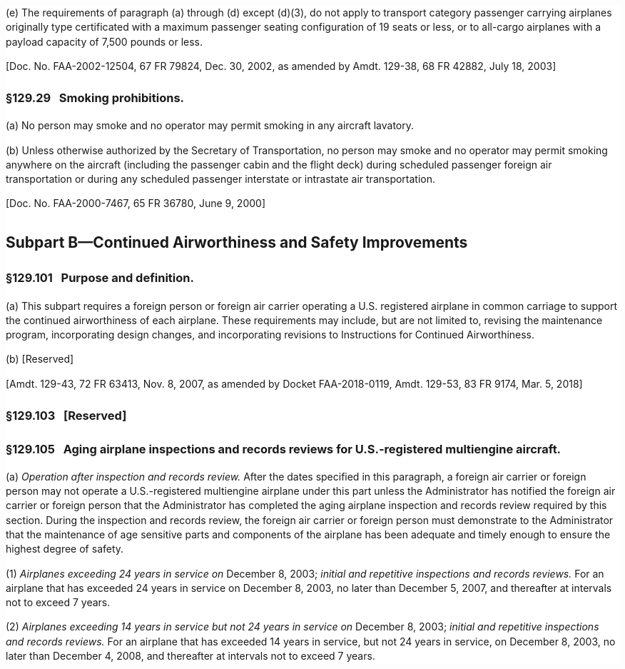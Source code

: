 \(e\) The requirements of paragraph (a) through (d) except (d)(3), do not apply to transport category passenger carrying airplanes originally type certificated with a maximum passenger seating configuration of 19 seats or less, or to all-cargo airplanes with a payload capacity of 7,500 pounds or less.

\[Doc. No. FAA-2002-12504, 67 FR 79824, Dec. 30, 2002, as amended by Amdt. 129-38, 68 FR 42882, July 18, 2003\]

### §129.29   Smoking prohibitions.

\(a\) No person may smoke and no operator may permit smoking in any aircraft lavatory.

\(b\) Unless otherwise authorized by the Secretary of Transportation, no person may smoke and no operator may permit smoking anywhere on the aircraft (including the passenger cabin and the flight deck) during scheduled passenger foreign air transportation or during any scheduled passenger interstate or intrastate air transportation.

\[Doc. No. FAA-2000-7467, 65 FR 36780, June 9, 2000\]

## Subpart B—Continued Airworthiness and Safety Improvements

### §129.101   Purpose and definition.

\(a\) This subpart requires a foreign person or foreign air carrier operating a U.S. registered airplane in common carriage to support the continued airworthiness of each airplane. These requirements may include, but are not limited to, revising the maintenance program, incorporating design changes, and incorporating revisions to Instructions for Continued Airworthiness.

\(b\) \[Reserved\]

\[Amdt. 129-43, 72 FR 63413, Nov. 8, 2007, as amended by Docket FAA-2018-0119, Amdt. 129-53, 83 FR 9174, Mar. 5, 2018\]

### §129.103   \[Reserved\]

### §129.105   Aging airplane inspections and records reviews for U.S.-registered multiengine aircraft.

\(a\) *Operation after inspection and records review.* After the dates specified in this paragraph, a foreign air carrier or foreign person may not operate a U.S.-registered multiengine airplane under this part unless the Administrator has notified the foreign air carrier or foreign person that the Administrator has completed the aging airplane inspection and records review required by this section. During the inspection and records review, the foreign air carrier or foreign person must demonstrate to the Administrator that the maintenance of age sensitive parts and components of the airplane has been adequate and timely enough to ensure the highest degree of safety.

\(1\) *Airplanes exceeding 24 years in service on* December 8, 2003; *initial and repetitive inspections and records reviews.* For an airplane that has exceeded 24 years in service on December 8, 2003, no later than December 5, 2007, and thereafter at intervals not to exceed 7 years.

\(2\) *Airplanes exceeding 14 years in service but not 24 years in service on* December 8, 2003; *initial and repetitive inspections and records reviews.* For an airplane that has exceeded 14 years in service, but not 24 years in service, on December 8, 2003, no later than December 4, 2008, and thereafter at intervals not to exceed 7 years.
